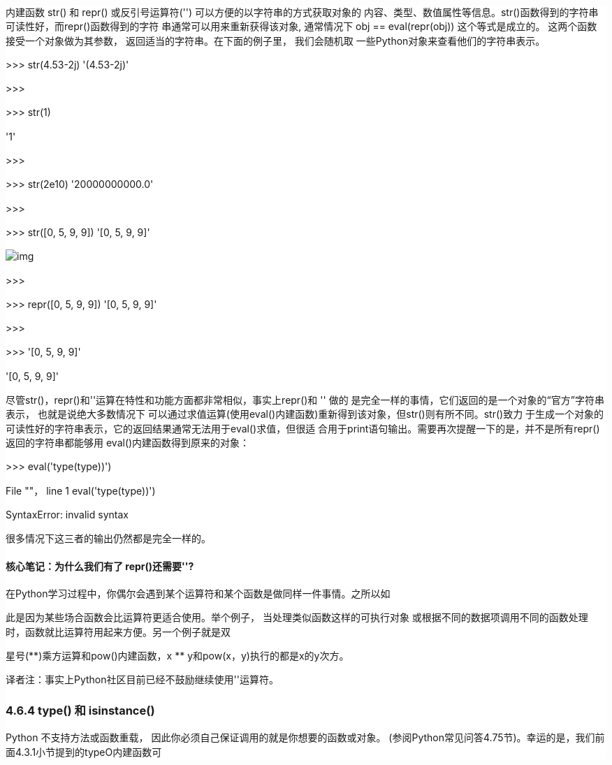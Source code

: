 

内建函数 str() 和 repr() 或反引号运算符('') 可以方便的以字符串的方式获取对象的 内容、类型、数值属性等信息。str()函数得到的字符串可读性好，而repr()函数得到的字符 串通常可以用来重新获得该对象, 通常情况下 obj == eval(repr(obj)) 这个等式是成立的。 这两个函数接受一个对象做为其参数， 返回适当的字符串。在下面的例子里， 我们会随机取 一些Python对象来查看他们的字符串表示。

\>>> str(4.53-2j) '(4.53-2j)'

\>>>

\>>> str(1)

'1'

\>>>

\>>> str(2e10) '20000000000.0'

\>>>

\>>> str([0, 5, 9, 9]) '[0, 5, 9, 9]'

![img](07Python38c3160b-276.jpg)



\>>>

\>>> repr([0, 5, 9, 9]) '[0, 5, 9, 9]'

\>>>

\>>> '[0, 5, 9, 9]'

'[0, 5, 9, 9]'

尽管str()，repr()和''运算在特性和功能方面都非常相似，事实上repr()和 '' 做的 是完全一样的事情，它们返回的是一个对象的“官方”字符串表示， 也就是说绝大多数情况下 可以通过求值运算(使用eval()内建函数)重新得到该对象，但str()则有所不同。str()致力 于生成一个对象的可读性好的字符串表示，它的返回结果通常无法用于eval()求值，但很适 合用于print语句输出。需要再次提醒一下的是，并不是所有repr()返回的字符串都能够用 eval()内建函数得到原来的对象：

\>>> eval('type(type))')

File "<stdin>"， line 1 eval('type(type))')

SyntaxError: invalid syntax



很多情况下这三者的输出仍然都是完全一样的。

#### 核心笔记：为什么我们有了 repr()还需要''?

在Python学习过程中，你偶尔会遇到某个运算符和某个函数是做同样一件事情。之所以如

此是因为某些场合函数会比运算符更适合使用。举个例子， 当处理类似函数这样的可执行对象 或根据不同的数据项调用不同的函数处理时，函数就比运算符用起来方便。另一个例子就是双

星号(**)乘方运算和pow()内建函数，x ** y和pow(x，y)执行的都是x的y次方。

译者注：事实上Python社区目前已经不鼓励继续使用''运算符。

### 4.6.4 type() 和 isinstance()

Python 不支持方法或函数重载， 因此你必须自己保证调用的就是你想要的函数或对象。 (参阅Python常见问答4.75节)。幸运的是，我们前面4.3.1小节提到的typeO内建函数可
